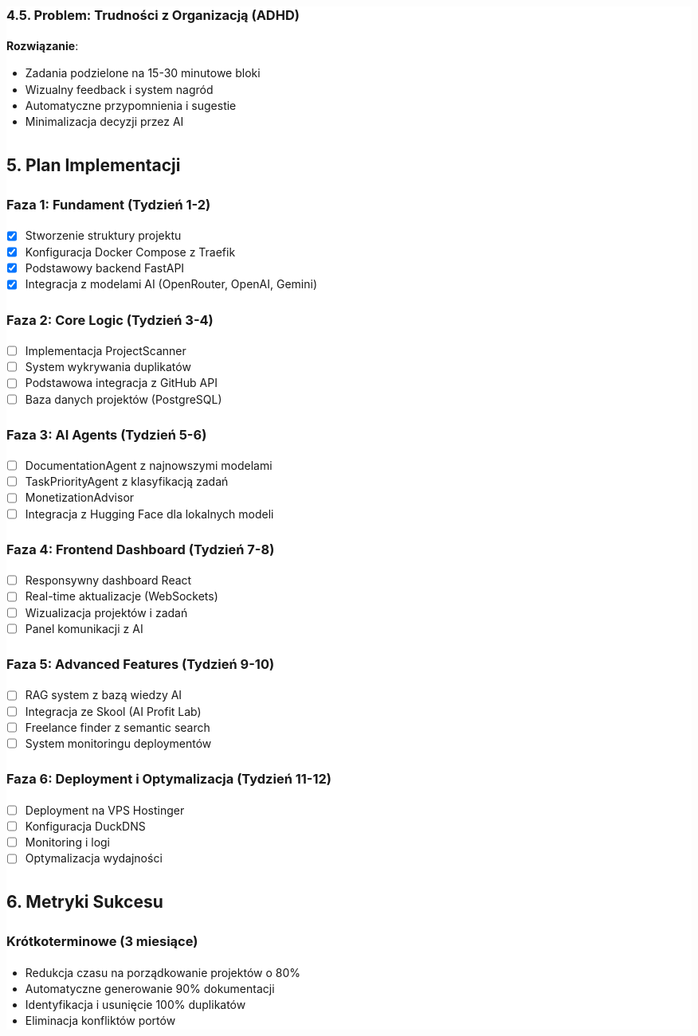 ### 4.5. Problem: Trudności z Organizacją (ADHD)
**Rozwiązanie**: 
- Zadania podzielone na 15-30 minutowe bloki
- Wizualny feedback i system nagród
- Automatyczne przypomnienia i sugestie
- Minimalizacja decyzji przez AI

## 5. Plan Implementacji

### Faza 1: Fundament (Tydzień 1-2)
- [x] Stworzenie struktury projektu
- [x] Konfiguracja Docker Compose z Traefik
- [x] Podstawowy backend FastAPI
- [x] Integracja z modelami AI (OpenRouter, OpenAI, Gemini)

### Faza 2: Core Logic (Tydzień 3-4)
- [ ] Implementacja ProjectScanner
- [ ] System wykrywania duplikatów
- [ ] Podstawowa integracja z GitHub API
- [ ] Baza danych projektów (PostgreSQL)

### Faza 3: AI Agents (Tydzień 5-6)
- [ ] DocumentationAgent z najnowszymi modelami
- [ ] TaskPriorityAgent z klasyfikacją zadań
- [ ] MonetizationAdvisor
- [ ] Integracja z Hugging Face dla lokalnych modeli

### Faza 4: Frontend Dashboard (Tydzień 7-8)
- [ ] Responsywny dashboard React
- [ ] Real-time aktualizacje (WebSockets)
- [ ] Wizualizacja projektów i zadań
- [ ] Panel komunikacji z AI

### Faza 5: Advanced Features (Tydzień 9-10)
- [ ] RAG system z bazą wiedzy AI
- [ ] Integracja ze Skool (AI Profit Lab)
- [ ] Freelance finder z semantic search
- [ ] System monitoringu deploymentów

### Faza 6: Deployment i Optymalizacja (Tydzień 11-12)
- [ ] Deployment na VPS Hostinger
- [ ] Konfiguracja DuckDNS
- [ ] Monitoring i logi
- [ ] Optymalizacja wydajności

## 6. Metryki Sukcesu

### Krótkoterminowe (3 miesiące)
- Redukcja czasu na porządkowanie projektów o 80%
- Automatyczne generowanie 90% dokumentacji
- Identyfikacja i usunięcie 100% duplikatów
- Eliminacja konfliktów portów
